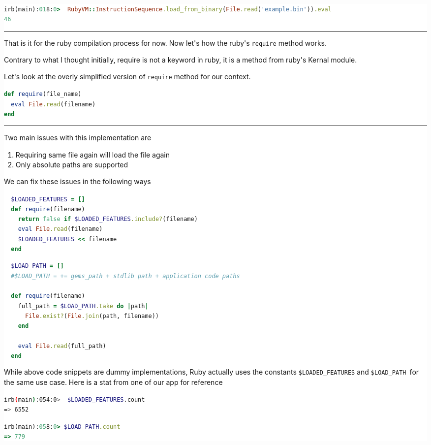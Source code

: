 
```ruby
irb(main):018:0>  RubyVM::InstructionSequence.load_from_binary(File.read('example.bin')).eval
46
```
---
That is it for the ruby compilation process for now. Now let's how the ruby's `require` method works.

Contrary to what I thought initially, require is not a keyword in ruby, it is a method from ruby's Kernal module.

Let's look at the overly simplified version of `require` method for our context.

```ruby
def require(file_name)
  eval File.read(filename)
end
```
---

Two main issues with this implementation are
1. Requiring same file again will load the file again
2. Only absolute paths are supported

We can fix these issues in the following ways

```ruby
  $LOADED_FEATURES = []
  def require(filename)
    return false if $LOADED_FEATURES.include?(filename)
    eval File.read(filename)
    $LOADED_FEATURES << filename
  end
```

```ruby
  $LOAD_PATH = []
  #$LOAD_PATH = += gems_path + stdlib path + application code paths

  def require(filename)
    full_path = $LOAD_PATH.take do |path|
      File.exist?(File.join(path, filename))
    end

    eval File.read(full_path)
  end
```

While above code snippets are dummy implementations, Ruby actually uses the constants `$LOADED_FEATURES` and `$LOAD_PATH `for the same use case. Here is a stat from one of our  app for reference

```bash
irb(main):054:0>  $LOADED_FEATURES.count
=> 6552
```

```ruby
irb(main):058:0> $LOAD_PATH.count
=> 779
```
